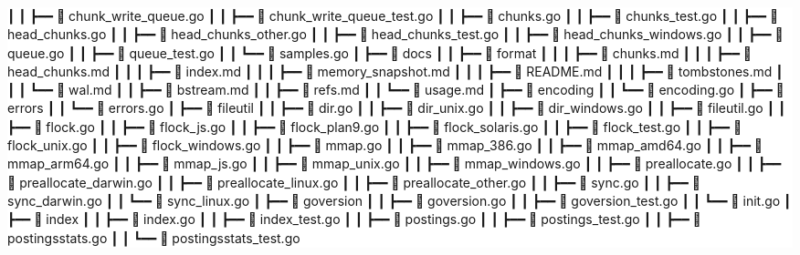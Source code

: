 ┃   ┃   ┣━━ 📄 chunk_write_queue.go
┃   ┃   ┣━━ 📄 chunk_write_queue_test.go
┃   ┃   ┣━━ 📄 chunks.go
┃   ┃   ┣━━ 📄 chunks_test.go
┃   ┃   ┣━━ 📄 head_chunks.go
┃   ┃   ┣━━ 📄 head_chunks_other.go
┃   ┃   ┣━━ 📄 head_chunks_test.go
┃   ┃   ┣━━ 📄 head_chunks_windows.go
┃   ┃   ┣━━ 📄 queue.go
┃   ┃   ┣━━ 📄 queue_test.go
┃   ┃   ┗━━ 📄 samples.go
┃   ┣━━ 📂 docs
┃   ┃   ┣━━ 📂 format
┃   ┃   ┃   ┣━━ 📄 chunks.md
┃   ┃   ┃   ┣━━ 📄 head_chunks.md
┃   ┃   ┃   ┣━━ 📄 index.md
┃   ┃   ┃   ┣━━ 📄 memory_snapshot.md
┃   ┃   ┃   ┣━━ 📄 README.md
┃   ┃   ┃   ┣━━ 📄 tombstones.md
┃   ┃   ┃   ┗━━ 📄 wal.md
┃   ┃   ┣━━ 📄 bstream.md
┃   ┃   ┣━━ 📄 refs.md
┃   ┃   ┗━━ 📄 usage.md
┃   ┣━━ 📂 encoding
┃   ┃   ┗━━ 📄 encoding.go
┃   ┣━━ 📂 errors
┃   ┃   ┗━━ 📄 errors.go
┃   ┣━━ 📂 fileutil
┃   ┃   ┣━━ 📄 dir.go
┃   ┃   ┣━━ 📄 dir_unix.go
┃   ┃   ┣━━ 📄 dir_windows.go
┃   ┃   ┣━━ 📄 fileutil.go
┃   ┃   ┣━━ 📄 flock.go
┃   ┃   ┣━━ 📄 flock_js.go
┃   ┃   ┣━━ 📄 flock_plan9.go
┃   ┃   ┣━━ 📄 flock_solaris.go
┃   ┃   ┣━━ 📄 flock_test.go
┃   ┃   ┣━━ 📄 flock_unix.go
┃   ┃   ┣━━ 📄 flock_windows.go
┃   ┃   ┣━━ 📄 mmap.go
┃   ┃   ┣━━ 📄 mmap_386.go
┃   ┃   ┣━━ 📄 mmap_amd64.go
┃   ┃   ┣━━ 📄 mmap_arm64.go
┃   ┃   ┣━━ 📄 mmap_js.go
┃   ┃   ┣━━ 📄 mmap_unix.go
┃   ┃   ┣━━ 📄 mmap_windows.go
┃   ┃   ┣━━ 📄 preallocate.go
┃   ┃   ┣━━ 📄 preallocate_darwin.go
┃   ┃   ┣━━ 📄 preallocate_linux.go
┃   ┃   ┣━━ 📄 preallocate_other.go
┃   ┃   ┣━━ 📄 sync.go
┃   ┃   ┣━━ 📄 sync_darwin.go
┃   ┃   ┗━━ 📄 sync_linux.go
┃   ┣━━ 📂 goversion
┃   ┃   ┣━━ 📄 goversion.go
┃   ┃   ┣━━ 📄 goversion_test.go
┃   ┃   ┗━━ 📄 init.go
┃   ┣━━ 📂 index
┃   ┃   ┣━━ 📄 index.go
┃   ┃   ┣━━ 📄 index_test.go
┃   ┃   ┣━━ 📄 postings.go
┃   ┃   ┣━━ 📄 postings_test.go
┃   ┃   ┣━━ 📄 postingsstats.go
┃   ┃   ┗━━ 📄 postingsstats_test.go